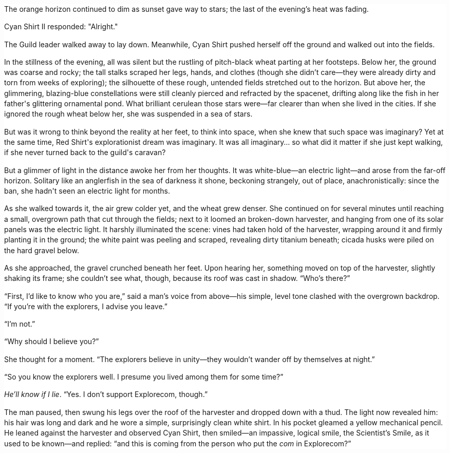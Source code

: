 The orange horizon continued to dim as sunset gave way to stars; the last of the evening’s heat was fading.

Cyan Shirt II responded: "Alright."

The Guild leader walked away to lay down. Meanwhile, Cyan Shirt pushed herself off the ground and walked out into the fields.

In the stillness of the evening, all was silent but the rustling of pitch-black wheat parting at her footsteps. Below her, the ground was coarse and rocky; the tall stalks scraped her legs, hands, and clothes (though she didn’t care—they were already dirty and torn from weeks of exploring); the silhouette of these rough, untended fields stretched out to the horizon. But above her, the glimmering, blazing-blue constellations were still cleanly pierced and refracted by the spacenet, drifting along like the fish in her father's glittering ornamental pond. What brilliant cerulean those stars were—far clearer than when she lived in the cities. If she ignored the rough wheat below her, she was suspended in a sea of stars.

But was it wrong to think beyond the reality at her feet, to think into space, when she knew that such space was imaginary? Yet at the same time, Red Shirt's explorationist dream was imaginary. It was all imaginary… so what did it matter if she just kept walking, if she never turned back to the guild's caravan?

But a glimmer of light in the distance awoke her from her thoughts. It was white-blue—an electric light—and arose from the far-off horizon. Solitary like an anglerfish in the sea of darkness it shone, beckoning strangely, out of place, anachronistically: since the ban, she hadn't seen an electric light for months.

As she walked towards it, the air grew colder yet, and the wheat grew denser. She continued on for several minutes until reaching a small, overgrown path that cut through the fields; next to it loomed an broken-down harvester, and hanging from one of its solar panels was the electric light. It harshly illuminated the scene: vines had taken hold of the harvester, wrapping around it and firmly planting it in the ground; the white paint was peeling and scraped, revealing dirty titanium beneath; cicada husks were piled on the hard gravel below.

As she approached, the gravel crunched beneath her feet. Upon hearing her, something moved on top of the harvester, slightly shaking its frame; she couldn’t see what, though, because its roof was cast in shadow. “Who’s there?”

“First, I’d like to know who you are,” said a man’s voice from above—his simple, level tone clashed with the overgrown backdrop. “If you’re with the explorers, I advise you leave.”

“I’m not.”

“Why should I believe you?”

She thought for a moment. “The explorers believe in unity—they wouldn’t wander off by themselves at night.”

“So you know the explorers well. I presume you lived among them for some time?”

*He’ll know if I lie*. “Yes. I don’t support Explorecom, though.”

The man paused, then swung his legs over the roof of the harvester and dropped down with a thud. The light now revealed him: his hair was long and dark and he wore a simple, surprisingly clean white shirt. In his pocket gleamed a yellow mechanical pencil. He leaned against the harvester and observed Cyan Shirt, then smiled—an impassive, logical smile, the Scientist’s Smile, as it used to be known—and replied: “and this is coming from the person who put the *com* in Explorecom?”
